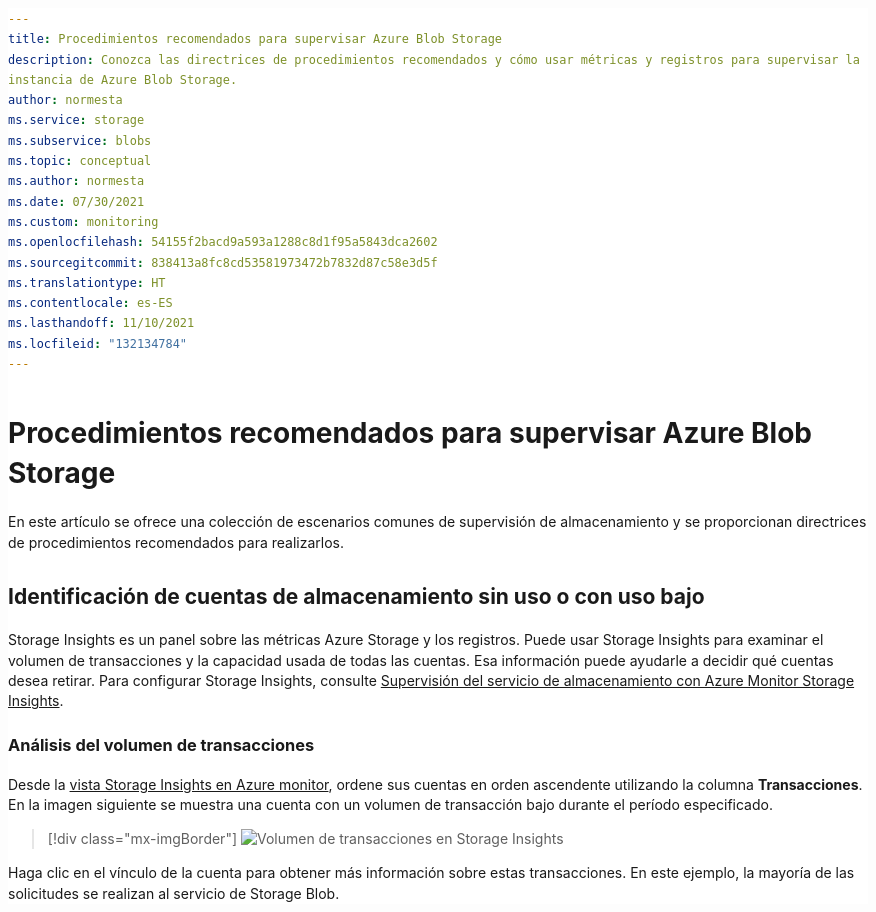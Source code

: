 ```yaml
---
title: Procedimientos recomendados para supervisar Azure Blob Storage
description: Conozca las directrices de procedimientos recomendados y cómo usar métricas y registros para supervisar la instancia de Azure Blob Storage.
author: normesta
ms.service: storage
ms.subservice: blobs
ms.topic: conceptual
ms.author: normesta
ms.date: 07/30/2021
ms.custom: monitoring
ms.openlocfilehash: 54155f2bacd9a593a1288c8d1f95a5843dca2602
ms.sourcegitcommit: 838413a8fc8cd53581973472b7832d87c58e3d5f
ms.translationtype: HT
ms.contentlocale: es-ES
ms.lasthandoff: 11/10/2021
ms.locfileid: "132134784"
---
```

# <a name="best-practices-for-monitoring-azure-blob-storage"></a>Procedimientos recomendados para supervisar Azure Blob Storage

En este artículo se ofrece una colección de escenarios comunes de supervisión de almacenamiento y se proporcionan directrices de procedimientos recomendados para realizarlos.

## <a name="identify-storage-accounts-with-no-or-low-use"></a>Identificación de cuentas de almacenamiento sin uso o con uso bajo

Storage Insights es un panel sobre las métricas Azure Storage y los registros. Puede usar Storage Insights para examinar el volumen de transacciones y la capacidad usada de todas las cuentas. Esa información puede ayudarle a decidir qué cuentas desea retirar. Para configurar Storage Insights, consulte [Supervisión del servicio de almacenamiento con Azure Monitor Storage Insights](../common/storage-insights-overview.md?toc=%2fazure%2fazure-monitor%2ftoc.json).

### <a name="analyze-transaction-volume"></a>Análisis del volumen de transacciones

Desde la [vista Storage Insights en Azure monitor](../common/storage-insights-overview.md?toc=%2fazure%2fazure-monitor%2ftoc.json#view-from-azure-monitor), ordene sus cuentas en orden ascendente utilizando la columna **Transacciones**. En la imagen siguiente se muestra una cuenta con un volumen de transacción bajo durante el período especificado.

> [!div class="mx-imgBorder"]
> ![Volumen de transacciones en Storage Insights](./media/blob-storage-monitoring-scenarios/storage-insights-transaction-volume.png)

Haga clic en el vínculo de la cuenta para obtener más información sobre estas transacciones. En este ejemplo, la mayoría de las solicitudes se realizan al servicio de Storage Blob.
